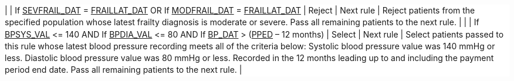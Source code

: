 |                            | If [SEVFRAIL_DAT](#sevfrail_dat) \= [FRAILLAT_DAT](#fraillat_dat) OR If [MODFRAIL_DAT](#modfrail_dat) \= [FRAILLAT_DAT](#fraillat_dat)                                                                                                                                                                                                                                                                                                                                                                                           |     Reject     |    Next rule    | Reject patients from the specified population whose latest frailty diagnosis is moderate or severe. Pass all remaining patients to the next rule.                                                                                                                                                                                                                                                                                                                                                                                                                                                                                                                                                                                                                                                                                                                                                                                                                                                                                                                                                                                                                                                                                                                                                                                                                                                                                                                                 |
|                            | If [BPSYS_VAL](#bookmark=id.ifig2e2d9tn7) \<= 140 AND If [BPDIA_VAL](#bookmark=id.6xbmvmgasr86) \<= 80 AND If [BP_DAT](#bookmark=id.sm3wnoaaylcr) \> ([PPED](#heading=h.nsuope619okq) – 12 months)                                                                                                                                                                                                                                                                                                                               |     Select     |    Next rule    | Select patients passed to this rule whose latest blood pressure recording meets all of the criteria below: Systolic blood pressure value was 140 mmHg or less. Diastolic blood pressure value was 80 mmHg or less. Recorded in the 12 months leading up to and including the payment period end date. Pass all remaining patients to the next rule.                                                                                                                                                                                                                                                                                                                                                                                                                                                                                                                                                                                                                                                                                                                                                                                                                                                                                                                                                                                                                                                                                                                               |
